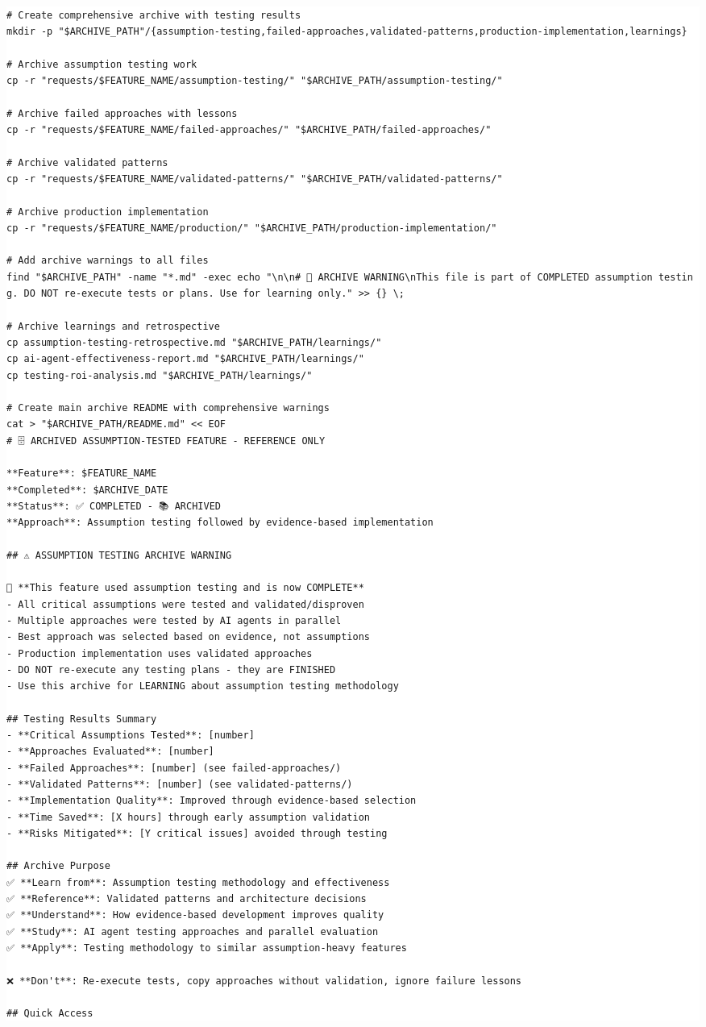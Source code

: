 ```
# Create comprehensive archive with testing results
mkdir -p "$ARCHIVE_PATH"/{assumption-testing,failed-approaches,validated-patterns,production-implementation,learnings}

# Archive assumption testing work
cp -r "requests/$FEATURE_NAME/assumption-testing/" "$ARCHIVE_PATH/assumption-testing/"

# Archive failed approaches with lessons
cp -r "requests/$FEATURE_NAME/failed-approaches/" "$ARCHIVE_PATH/failed-approaches/"

# Archive validated patterns
cp -r "requests/$FEATURE_NAME/validated-patterns/" "$ARCHIVE_PATH/validated-patterns/"

# Archive production implementation
cp -r "requests/$FEATURE_NAME/production/" "$ARCHIVE_PATH/production-implementation/"

# Add archive warnings to all files
find "$ARCHIVE_PATH" -name "*.md" -exec echo "\n\n# 🔴 ARCHIVE WARNING\nThis file is part of COMPLETED assumption testing. DO NOT re-execute tests or plans. Use for learning only." >> {} \;

# Archive learnings and retrospective
cp assumption-testing-retrospective.md "$ARCHIVE_PATH/learnings/"
cp ai-agent-effectiveness-report.md "$ARCHIVE_PATH/learnings/"
cp testing-roi-analysis.md "$ARCHIVE_PATH/learnings/"

# Create main archive README with comprehensive warnings
cat > "$ARCHIVE_PATH/README.md" << EOF
# 🗄️ ARCHIVED ASSUMPTION-TESTED FEATURE - REFERENCE ONLY

**Feature**: $FEATURE_NAME
**Completed**: $ARCHIVE_DATE
**Status**: ✅ COMPLETED - 📚 ARCHIVED
**Approach**: Assumption testing followed by evidence-based implementation

## ⚠️ ASSUMPTION TESTING ARCHIVE WARNING

🔴 **This feature used assumption testing and is now COMPLETE**
- All critical assumptions were tested and validated/disproven
- Multiple approaches were tested by AI agents in parallel
- Best approach was selected based on evidence, not assumptions
- Production implementation uses validated approaches
- DO NOT re-execute any testing plans - they are FINISHED
- Use this archive for LEARNING about assumption testing methodology

## Testing Results Summary
- **Critical Assumptions Tested**: [number]
- **Approaches Evaluated**: [number]
- **Failed Approaches**: [number] (see failed-approaches/)
- **Validated Patterns**: [number] (see validated-patterns/)
- **Implementation Quality**: Improved through evidence-based selection
- **Time Saved**: [X hours] through early assumption validation
- **Risks Mitigated**: [Y critical issues] avoided through testing

## Archive Purpose
✅ **Learn from**: Assumption testing methodology and effectiveness
✅ **Reference**: Validated patterns and architecture decisions
✅ **Understand**: How evidence-based development improves quality
✅ **Study**: AI agent testing approaches and parallel evaluation
✅ **Apply**: Testing methodology to similar assumption-heavy features

❌ **Don't**: Re-execute tests, copy approaches without validation, ignore failure lessons

## Quick Access
```